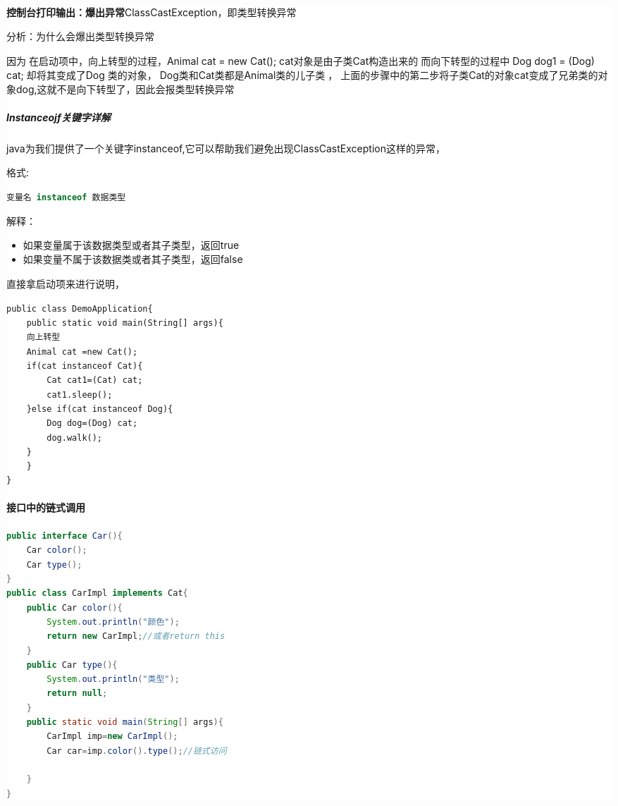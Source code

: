  **控制台打印输出：爆出异常**ClassCastException，即类型转换异常 

分析：为什么会爆出类型转换异常

因为 在启动项中，向上转型的过程，Animal cat = new Cat(); cat对象是由子类Cat构造出来的
而向下转型的过程中 Dog dog1 = (Dog) cat; 却将其变成了Dog 类的对象，
Dog类和Cat类都是Animal类的儿子类 ，
上面的步骤中的第二步将子类Cat的对象cat变成了兄弟类的对象dog,这就不是向下转型了，因此会报类型转换异常

##### Instanceojf关键字详解

 java为我们提供了一个关键字instanceof,它可以帮助我们避免出现ClassCastException这样的异常， 

格式:

```java
变量名 instanceof 数据类型
```

解释：

- 如果变量属于该数据类型或者其子类型，返回true
- 如果变量不属于该数据类或者其子类型，返回false

 直接拿启动项来进行说明， 

```
public class DemoApplication{
	public static void main(String[] args){
	向上转型
	Animal cat =new Cat();
	if(cat instanceof Cat){
		Cat cat1=(Cat) cat;
		cat1.sleep();
	}else if(cat instanceof Dog){
		Dog dog=(Dog) cat;
		dog.walk();
	}
	}
}
```

#### 接口中的链式调用

```java
public interface Car(){
	Car color();
	Car type();
} 
public class CarImpl implements Cat{
	public Car color(){
		System.out.println("颜色");
		return new CarImpl;//或者return this
	}
	public Car type(){
		System.out.println("类型");
		return null;
	}
	public static void main(String[] args){
		CarImpl imp=new CarImpl();
		Car car=imp.color().type();//链式访问
		
	}
}
```

